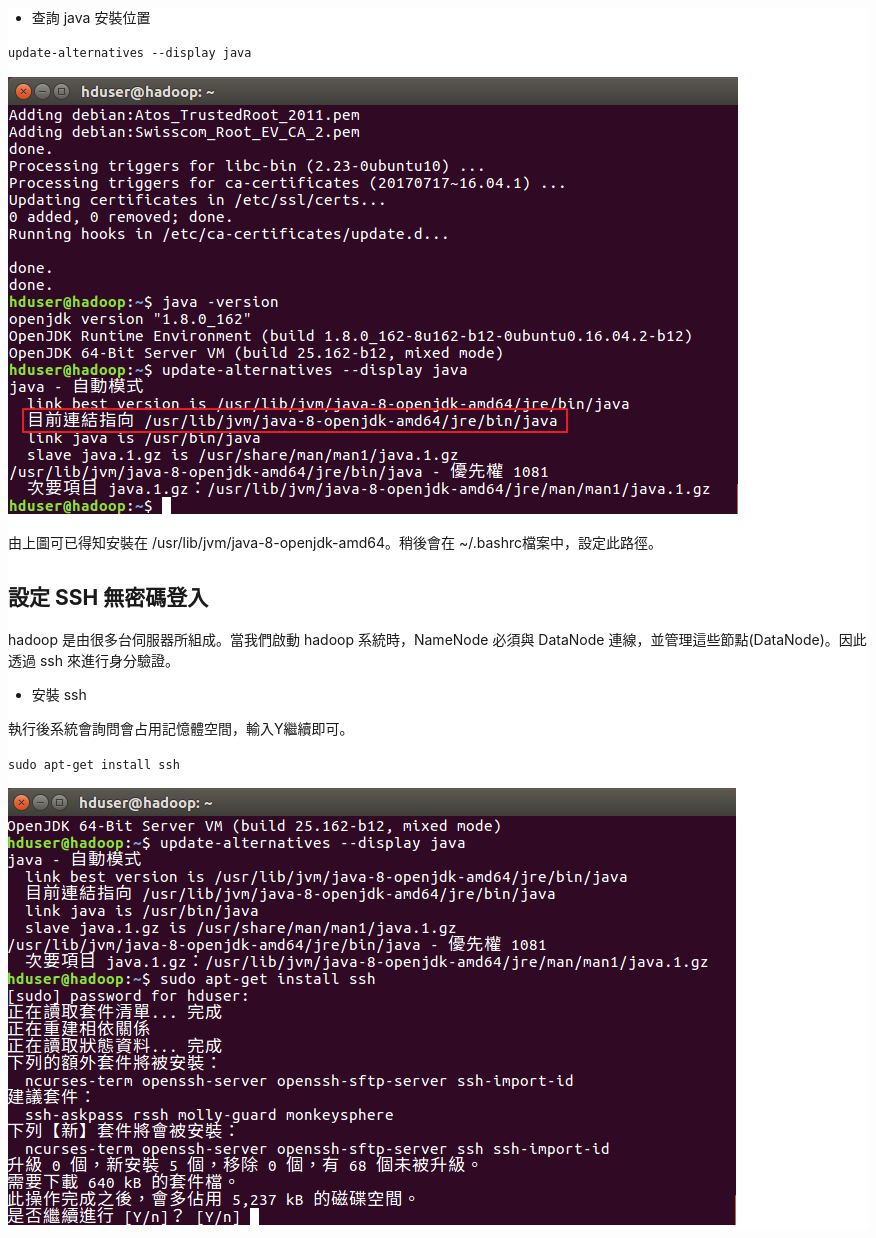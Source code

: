 * 查詢 java 安裝位置
```
update-alternatives --display java
``` 
![](Image/Image4.png)

由上圖可已得知安裝在 /usr/lib/jvm/java-8-openjdk-amd64。稍後會在 ~/.bashrc檔案中，設定此路徑。


## 設定 SSH 無密碼登入

hadoop 是由很多台伺服器所組成。當我們啟動 hadoop 系統時，NameNode 必須與 DataNode 連線，並管理這些節點(DataNode)。因此透過 ssh 來進行身分驗證。

* 安裝 ssh

執行後系統會詢問會占用記憶體空間，輸入Y繼續即可。
```
sudo apt-get install ssh
``` 
![](Image/Image5.png)
